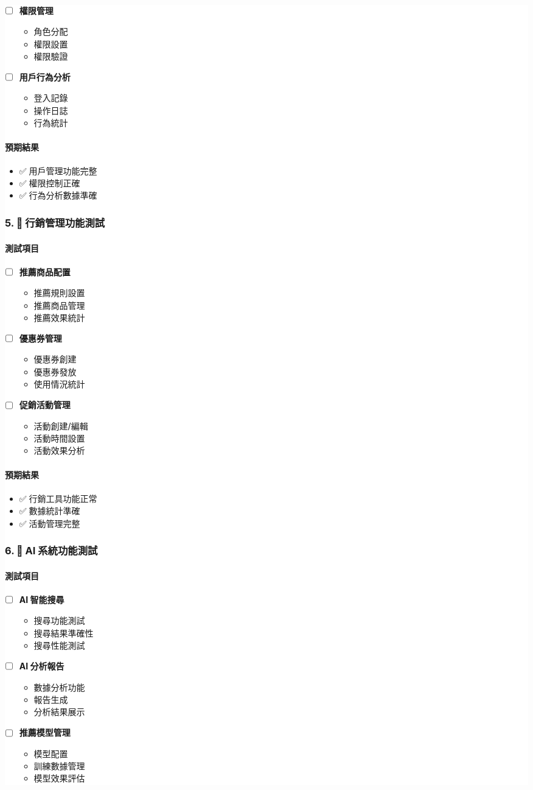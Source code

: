- [ ] **權限管理**
  - 角色分配
  - 權限設置
  - 權限驗證

- [ ] **用戶行為分析**
  - 登入記錄
  - 操作日誌
  - 行為統計

#### 預期結果
- ✅ 用戶管理功能完整
- ✅ 權限控制正確
- ✅ 行為分析數據準確

### 5. 🎯 行銷管理功能測試

#### 測試項目
- [ ] **推薦商品配置**
  - 推薦規則設置
  - 推薦商品管理
  - 推薦效果統計

- [ ] **優惠券管理**
  - 優惠券創建
  - 優惠券發放
  - 使用情況統計

- [ ] **促銷活動管理**
  - 活動創建/編輯
  - 活動時間設置
  - 活動效果分析

#### 預期結果
- ✅ 行銷工具功能正常
- ✅ 數據統計準確
- ✅ 活動管理完整

### 6. 🤖 AI 系統功能測試

#### 測試項目
- [ ] **AI 智能搜尋**
  - 搜尋功能測試
  - 搜尋結果準確性
  - 搜尋性能測試

- [ ] **AI 分析報告**
  - 數據分析功能
  - 報告生成
  - 分析結果展示

- [ ] **推薦模型管理**
  - 模型配置
  - 訓練數據管理
  - 模型效果評估
